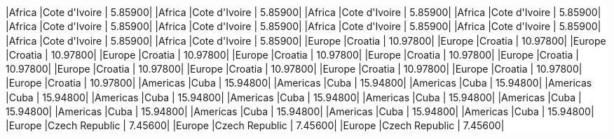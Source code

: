 |Africa    |Cote d'Ivoire            |                   5.85900|
|Africa    |Cote d'Ivoire            |                   5.85900|
|Africa    |Cote d'Ivoire            |                   5.85900|
|Africa    |Cote d'Ivoire            |                   5.85900|
|Africa    |Cote d'Ivoire            |                   5.85900|
|Africa    |Cote d'Ivoire            |                   5.85900|
|Africa    |Cote d'Ivoire            |                   5.85900|
|Africa    |Cote d'Ivoire            |                   5.85900|
|Africa    |Cote d'Ivoire            |                   5.85900|
|Africa    |Cote d'Ivoire            |                   5.85900|
|Europe    |Croatia                  |                  10.97800|
|Europe    |Croatia                  |                  10.97800|
|Europe    |Croatia                  |                  10.97800|
|Europe    |Croatia                  |                  10.97800|
|Europe    |Croatia                  |                  10.97800|
|Europe    |Croatia                  |                  10.97800|
|Europe    |Croatia                  |                  10.97800|
|Europe    |Croatia                  |                  10.97800|
|Europe    |Croatia                  |                  10.97800|
|Europe    |Croatia                  |                  10.97800|
|Europe    |Croatia                  |                  10.97800|
|Europe    |Croatia                  |                  10.97800|
|Americas  |Cuba                     |                  15.94800|
|Americas  |Cuba                     |                  15.94800|
|Americas  |Cuba                     |                  15.94800|
|Americas  |Cuba                     |                  15.94800|
|Americas  |Cuba                     |                  15.94800|
|Americas  |Cuba                     |                  15.94800|
|Americas  |Cuba                     |                  15.94800|
|Americas  |Cuba                     |                  15.94800|
|Americas  |Cuba                     |                  15.94800|
|Americas  |Cuba                     |                  15.94800|
|Americas  |Cuba                     |                  15.94800|
|Americas  |Cuba                     |                  15.94800|
|Europe    |Czech Republic           |                   7.45600|
|Europe    |Czech Republic           |                   7.45600|
|Europe    |Czech Republic           |                   7.45600|